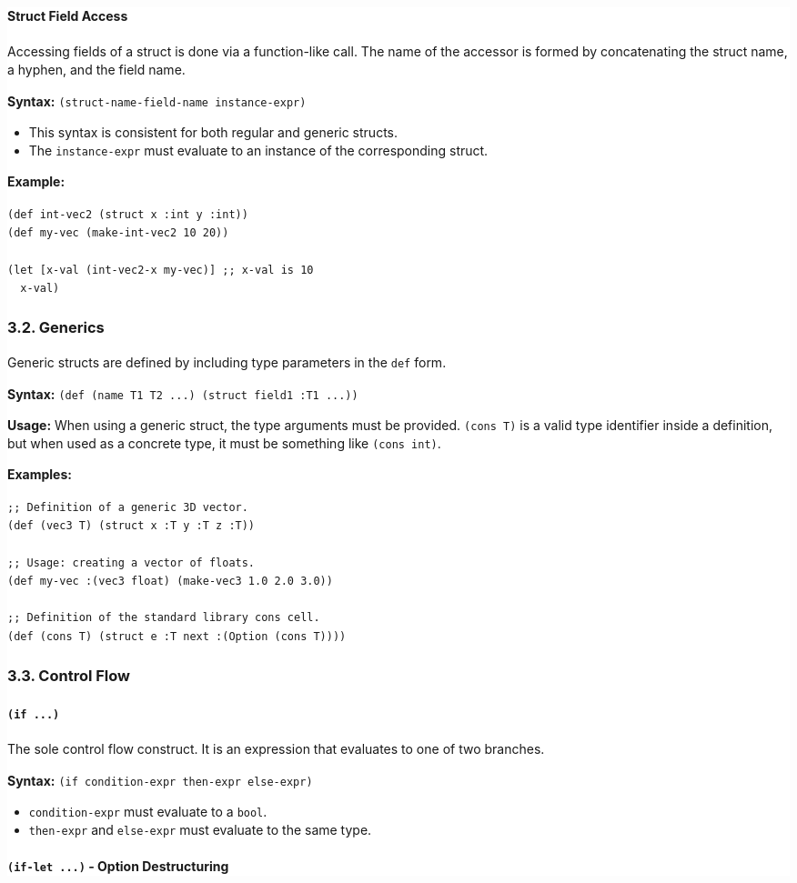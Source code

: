 #### Struct Field Access

Accessing fields of a struct is done via a function-like call. The name of the accessor is formed by concatenating the struct name, a hyphen, and the field name.

**Syntax:**
`(struct-name-field-name instance-expr)`

*   This syntax is consistent for both regular and generic structs.
*   The `instance-expr` must evaluate to an instance of the corresponding struct.

**Example:**
```elang
(def int-vec2 (struct x :int y :int))
(def my-vec (make-int-vec2 10 20))

(let [x-val (int-vec2-x my-vec)] ;; x-val is 10
  x-val)
```

### 3.2. Generics

Generic structs are defined by including type parameters in the `def` form.

**Syntax:**
`(def (name T1 T2 ...) (struct field1 :T1 ...))`

**Usage:**
When using a generic struct, the type arguments must be provided. `(cons T)` is a valid type identifier inside a definition, but when used as a concrete type, it must be something like `(cons int)`.

**Examples:**
```elang
;; Definition of a generic 3D vector.
(def (vec3 T) (struct x :T y :T z :T))

;; Usage: creating a vector of floats.
(def my-vec :(vec3 float) (make-vec3 1.0 2.0 3.0))

;; Definition of the standard library cons cell.
(def (cons T) (struct e :T next :(Option (cons T))))
```

### 3.3. Control Flow

#### `(if ...)`

The sole control flow construct. It is an expression that evaluates to one of two branches.

**Syntax:**
`(if condition-expr then-expr else-expr)`

*   `condition-expr` must evaluate to a `bool`.
*   `then-expr` and `else-expr` must evaluate to the same type.

#### `(if-let ...)` - Option Destructuring
